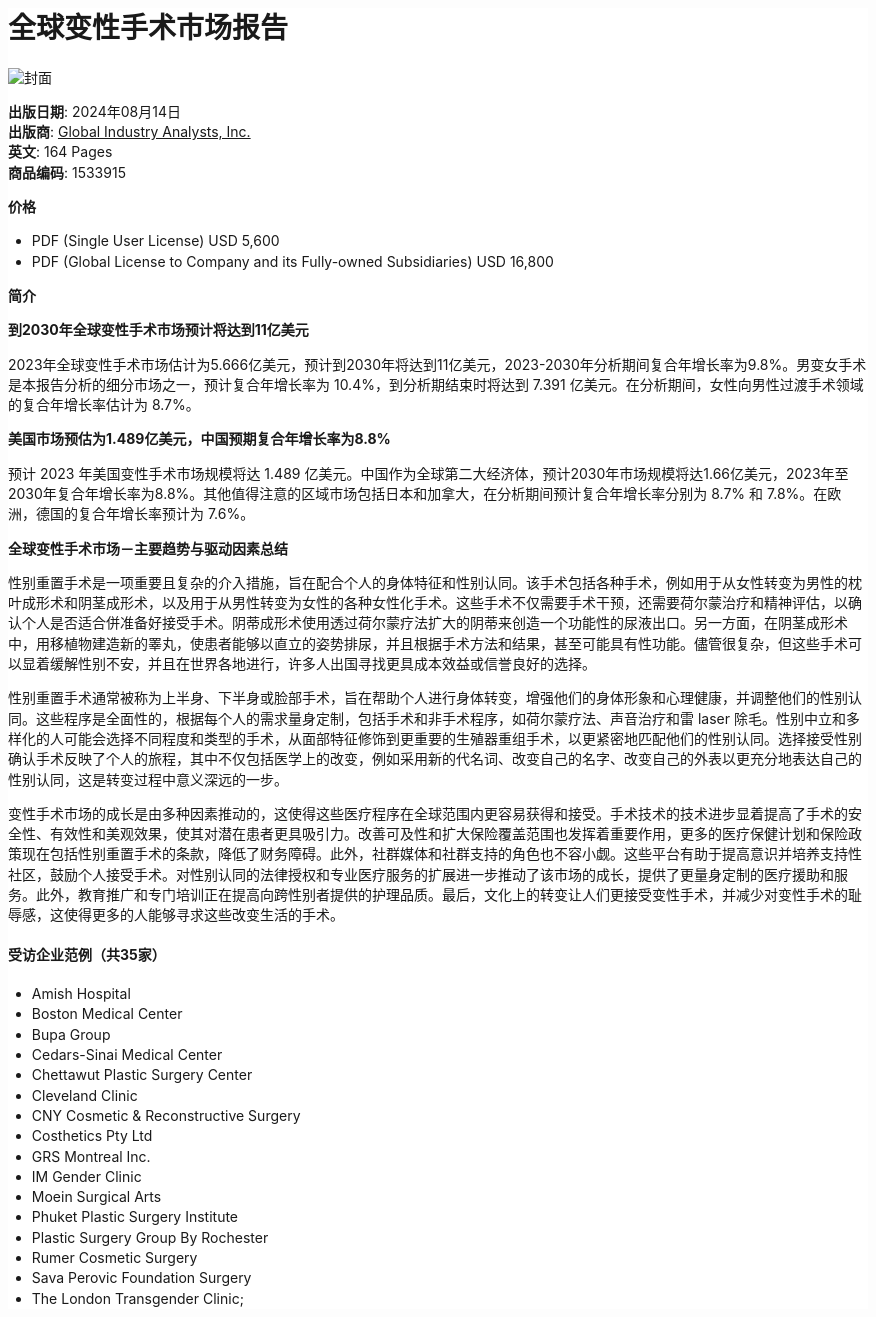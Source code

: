# 全球变性手术市场报告

![封面](/sample/img/cover/75/default_cover_5.png)

**出版日期**: 2024年08月14日  
**出版商**: [Global Industry Analysts, Inc.](https://www.giiresearch.com/report/go1533915-gender-reassignment-surgery.html)  
**英文**: 164 Pages  
**商品编码**: 1533915

**价格**  
- PDF (Single User License) USD 5,600  
- PDF (Global License to Company and its Fully-owned Subsidiaries) USD 16,800  

**简介**

**到2030年全球变性手术市场预计将达到11亿美元**

2023年全球变性手术市场估计为5.666亿美元，预计到2030年将达到11亿美元，2023-2030年分析期间复合年增长率为9.8%。男变女手术是本报告分析的细分市场之一，预计复合年增长率为 10.4%，到分析期结束时将达到 7.391 亿美元。在分析期间，女性向男性过渡手术领域的复合年增长率估计为 8.7%。

**美国市场预估为1.489亿美元，中国预期复合年增长率为8.8%**

预计 2023 年美国变性手术市场规模将达 1.489 亿美元。中国作为全球第二大经济体，预计2030年市场规模将达1.66亿美元，2023年至2030年复合年增长率为8.8%。其他值得注意的区域市场包括日本和加拿大，在分析期间预计复合年增长率分别为 8.7% 和 7.8%。在欧洲，德国的复合年增长率预计为 7.6%。

**全球变性手术市场－主要趋势与驱动因素总结**

性别重置手术是一项重要且复杂的介入措施，旨在配合个人的身体特征和性别认同。该手术包括各种手术，例如用于从女性转变为男性的枕叶成形术和阴茎成形术，以及用于从男性转变为女性的各种女性化手术。这些手术不仅需要手术干预，还需要荷尔蒙治疗和精神评估，以确认个人是否适合併准备好接受手术。阴蒂成形术使用透过荷尔蒙疗法扩大的阴蒂来创造一个功能性的尿液出口。另一方面，在阴茎成形术中，用移植物建造新的睪丸，使患者能够以直立的姿势排尿，并且根据手术方法和结果，甚至可能具有性功能。儘管很复杂，但这些手术可以显着缓解性别不安，并且在世界各地进行，许多人出国寻找更具成本效益或信誉良好的选择。

性别重置手术通常被称为上半身、下半身或脸部手术，旨在帮助个人进行身体转变，增强他们的身体形象和心理健康，并调整他们的性别认同。这些程序是全面性的，根据每个人的需求量身定制，包括手术和非手术程序，如荷尔蒙疗法、声音治疗和雷 laser 除毛。性别中立和多样化的人可能会选择不同程度和类型的手术，从面部特征修饰到更重要的生殖器重组手术，以更紧密地匹配他们的性别认同。选择接受性别确认手术反映了个人的旅程，其中不仅包括医学上的改变，例如采用新的代名词、改变自己的名字、改变自己的外表以更充分地表达自己的性别认同，这是转变过程中意义深远的一步。

变性手术市场的成长是由多种因素推动的，这使得这些医疗程序在全球范围内更容易获得和接受。手术技术的技术进步显着提高了手术的安全性、有效性和美观效果，使其对潜在患者更具吸引力。改善可及性和扩大保险覆盖范围也发挥着重要作用，更多的医疗保健计划和保险政策现在包括性别重置手术的条款，降低了财务障碍。此外，社群媒体和社群支持的角色也不容小觑。这些平台有助于提高意识并培养支持性社区，鼓励个人接受手术。对性别认同的法律授权和专业医疗服务的扩展进一步推动了该市场的成长，提供了更量身定制的医疗援助和服务。此外，教育推广和专门培训正在提高向跨性别者提供的护理品质。最后，文化上的转变让人们更接受变性手术，并减少对变性手术的耻辱感，这使得更多的人能够寻求这些改变生活的手术。

#### 受访企业范例（共35家）

- Amish Hospital
- Boston Medical Center
- Bupa Group
- Cedars-Sinai Medical Center
- Chettawut Plastic Surgery Center
- Cleveland Clinic
- CNY Cosmetic & Reconstructive Surgery
- Costhetics Pty Ltd
- GRS Montreal Inc.
- IM Gender Clinic
- Moein Surgical Arts
- Phuket Plastic Surgery Institute
- Plastic Surgery Group By Rochester
- Rumer Cosmetic Surgery
- Sava Perovic Foundation Surgery
- The London Transgender Clinic;
